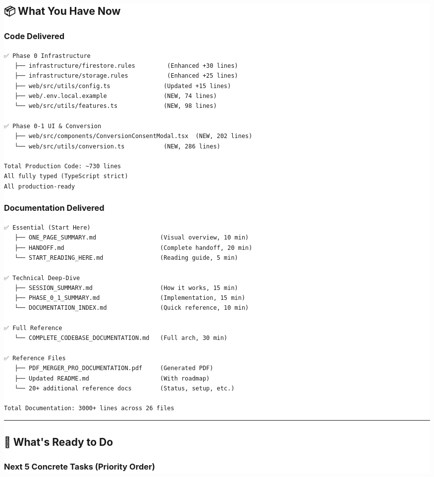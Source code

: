 
## 📦 What You Have Now

### Code Delivered

```
✅ Phase 0 Infrastructure
   ├── infrastructure/firestore.rules         (Enhanced +30 lines)
   ├── infrastructure/storage.rules           (Enhanced +25 lines)
   ├── web/src/utils/config.ts               (Updated +15 lines)
   ├── web/.env.local.example                (NEW, 74 lines)
   └── web/src/utils/features.ts             (NEW, 98 lines)

✅ Phase 0-1 UI & Conversion
   ├── web/src/components/ConversionConsentModal.tsx  (NEW, 202 lines)
   └── web/src/utils/conversion.ts           (NEW, 286 lines)

Total Production Code: ~730 lines
All fully typed (TypeScript strict)
All production-ready
```

### Documentation Delivered

```
✅ Essential (Start Here)
   ├── ONE_PAGE_SUMMARY.md                  (Visual overview, 10 min)
   ├── HANDOFF.md                           (Complete handoff, 20 min)
   └── START_READING_HERE.md                (Reading guide, 5 min)

✅ Technical Deep-Dive
   ├── SESSION_SUMMARY.md                   (How it works, 15 min)
   ├── PHASE_0_1_SUMMARY.md                 (Implementation, 15 min)
   └── DOCUMENTATION_INDEX.md               (Quick reference, 10 min)

✅ Full Reference
   └── COMPLETE_CODEBASE_DOCUMENTATION.md   (Full arch, 30 min)

✅ Reference Files
   ├── PDF_MERGER_PRO_DOCUMENTATION.pdf     (Generated PDF)
   ├── Updated README.md                    (With roadmap)
   └── 20+ additional reference docs        (Status, setup, etc.)

Total Documentation: 3000+ lines across 26 files
```

---

## 🎯 What's Ready to Do

### Next 5 Concrete Tasks (Priority Order)
